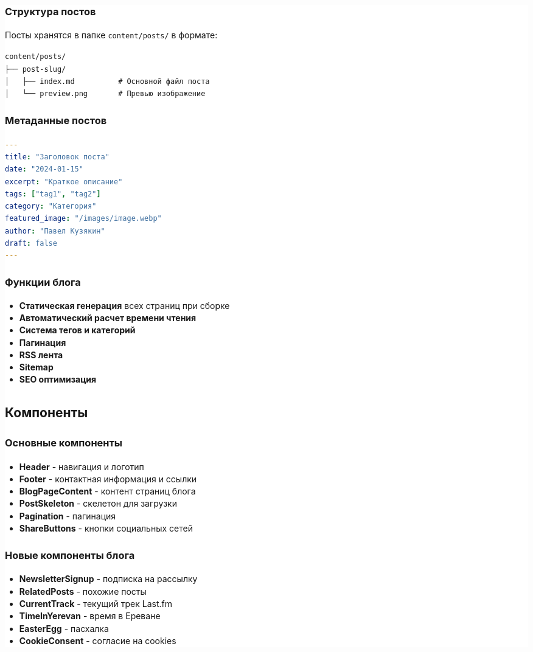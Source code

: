 ### Структура постов
Посты хранятся в папке `content/posts/` в формате:
```
content/posts/
├── post-slug/
│   ├── index.md          # Основной файл поста
│   └── preview.png       # Превью изображение
```

### Метаданные постов
```yaml
---
title: "Заголовок поста"
date: "2024-01-15"
excerpt: "Краткое описание"
tags: ["tag1", "tag2"]
category: "Категория"
featured_image: "/images/image.webp"
author: "Павел Кузякин"
draft: false
---
```

### Функции блога
- **Статическая генерация** всех страниц при сборке
- **Автоматический расчет времени чтения**
- **Система тегов и категорий**
- **Пагинация**
- **RSS лента**
- **Sitemap**
- **SEO оптимизация**

## Компоненты

### Основные компоненты
- **Header** - навигация и логотип
- **Footer** - контактная информация и ссылки
- **BlogPageContent** - контент страниц блога
- **PostSkeleton** - скелетон для загрузки
- **Pagination** - пагинация
- **ShareButtons** - кнопки социальных сетей

### Новые компоненты блога
- **NewsletterSignup** - подписка на рассылку
- **RelatedPosts** - похожие посты
- **CurrentTrack** - текущий трек Last.fm
- **TimeInYerevan** - время в Ереване
- **EasterEgg** - пасхалка
- **CookieConsent** - согласие на cookies
